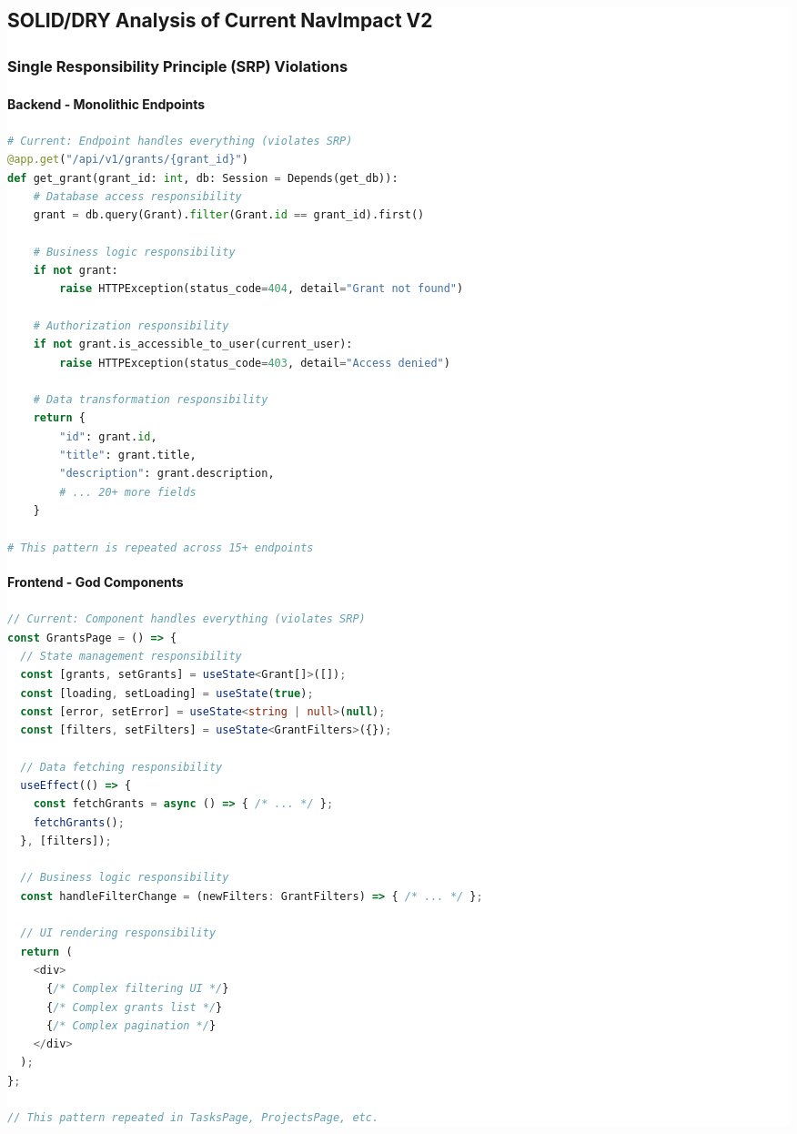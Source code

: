## SOLID/DRY Analysis of Current NavImpact V2

### Single Responsibility Principle (SRP) Violations

#### Backend - Monolithic Endpoints
```python
# Current: Endpoint handles everything (violates SRP)
@app.get("/api/v1/grants/{grant_id}")
def get_grant(grant_id: int, db: Session = Depends(get_db)):
    # Database access responsibility
    grant = db.query(Grant).filter(Grant.id == grant_id).first()
    
    # Business logic responsibility
    if not grant:
        raise HTTPException(status_code=404, detail="Grant not found")
    
    # Authorization responsibility
    if not grant.is_accessible_to_user(current_user):
        raise HTTPException(status_code=403, detail="Access denied")
    
    # Data transformation responsibility
    return {
        "id": grant.id,
        "title": grant.title,
        "description": grant.description,
        # ... 20+ more fields
    }

# This pattern is repeated across 15+ endpoints
```

#### Frontend - God Components
```typescript
// Current: Component handles everything (violates SRP)
const GrantsPage = () => {
  // State management responsibility
  const [grants, setGrants] = useState<Grant[]>([]);
  const [loading, setLoading] = useState(true);
  const [error, setError] = useState<string | null>(null);
  const [filters, setFilters] = useState<GrantFilters>({});
  
  // Data fetching responsibility
  useEffect(() => {
    const fetchGrants = async () => { /* ... */ };
    fetchGrants();
  }, [filters]);
  
  // Business logic responsibility
  const handleFilterChange = (newFilters: GrantFilters) => { /* ... */ };
  
  // UI rendering responsibility
  return (
    <div>
      {/* Complex filtering UI */}
      {/* Complex grants list */}  
      {/* Complex pagination */}
    </div>
  );
};

// This pattern repeated in TasksPage, ProjectsPage, etc.
```
